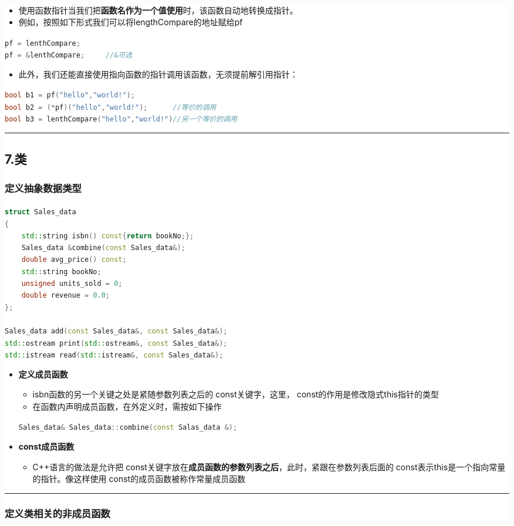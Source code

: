 - 使用函数指针当我们把**函数名作为一个值使用**时，该函数自动地转换成指针。
- 例如，按照如下形式我们可以将lengthCompare的地址赋给pf

```c++
pf = lenthCompare;
pf = &lenthCompare;		//&可选
```

- 此外，我们还能直接使用指向函数的指针调用该函数，无须提前解引用指针：

```c++
bool b1 = pf("hello","world!");
bool b2 = (*pf)("hello","world!");		//等价的调用
bool b3 = lenthCompare("hello","world!")//另一个等价的调用
```



***

## 7.类

### 定义抽象数据类型

```c++
struct Sales_data
{
    std::string isbn() const{return bookNo;};
    Sales_data &combine(const Sales_data&);
    double avg_price() const;
    std::string bookNo;
    unsigned units_sold = 0;
    double revenue = 0.0;
};

Sales_data add(const Sales_data&, const Sales_data&);
std::ostream print(std::ostream&, const Sales_data&);
std::istream read(std::istream&, const Sales_data&);
```

- **定义成员函数**

  - isbn函数的另一个关键之处是紧随参数列表之后的 const关键字，这里， const的作用是修改隐式this指针的类型
  - 在函数内声明成员函数，在外定义时，需按如下操作

  ```c++
  Sales_data& Sales_data::combine(const Salas_data &);
  ```

- **const成员函数**

  - C++语言的做法是允许把 const关键字放在**成员函数的参数列表之后**，此时，紧跟在参数列表后面的 const表示this是一个指向常量的指针。像这样使用 const的成员函数被称作常量成员函数

***

### 定义类相关的非成员函数
